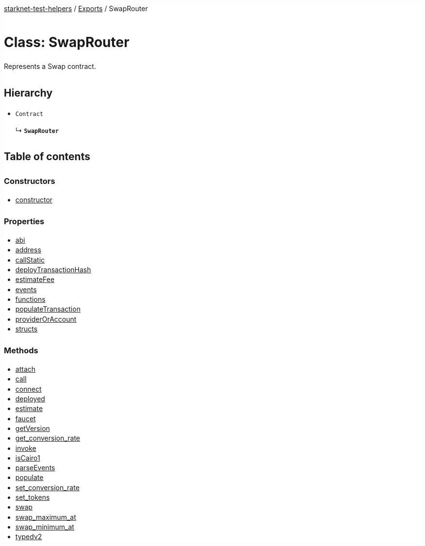 [starknet-test-helpers](../README.md) / [Exports](../modules.md) / SwapRouter

# Class: SwapRouter

Represents a Swap contract.

## Hierarchy

- `Contract`

  ↳ **`SwapRouter`**

## Table of contents

### Constructors

- [constructor](SwapRouter.md#constructor)

### Properties

- [abi](SwapRouter.md#abi)
- [address](SwapRouter.md#address)
- [callStatic](SwapRouter.md#callstatic)
- [deployTransactionHash](SwapRouter.md#deploytransactionhash)
- [estimateFee](SwapRouter.md#estimatefee)
- [events](SwapRouter.md#events)
- [functions](SwapRouter.md#functions)
- [populateTransaction](SwapRouter.md#populatetransaction)
- [providerOrAccount](SwapRouter.md#provideroraccount)
- [structs](SwapRouter.md#structs)

### Methods

- [attach](SwapRouter.md#attach)
- [call](SwapRouter.md#call)
- [connect](SwapRouter.md#connect)
- [deployed](SwapRouter.md#deployed)
- [estimate](SwapRouter.md#estimate)
- [faucet](SwapRouter.md#faucet)
- [getVersion](SwapRouter.md#getversion)
- [get\_conversion\_rate](SwapRouter.md#get_conversion_rate)
- [invoke](SwapRouter.md#invoke)
- [isCairo1](SwapRouter.md#iscairo1)
- [parseEvents](SwapRouter.md#parseevents)
- [populate](SwapRouter.md#populate)
- [set\_conversion\_rate](SwapRouter.md#set_conversion_rate)
- [set\_tokens](SwapRouter.md#set_tokens)
- [swap](SwapRouter.md#swap)
- [swap\_maximum\_at](SwapRouter.md#swap_maximum_at)
- [swap\_minimum\_at](SwapRouter.md#swap_minimum_at)
- [typedv2](SwapRouter.md#typedv2)
